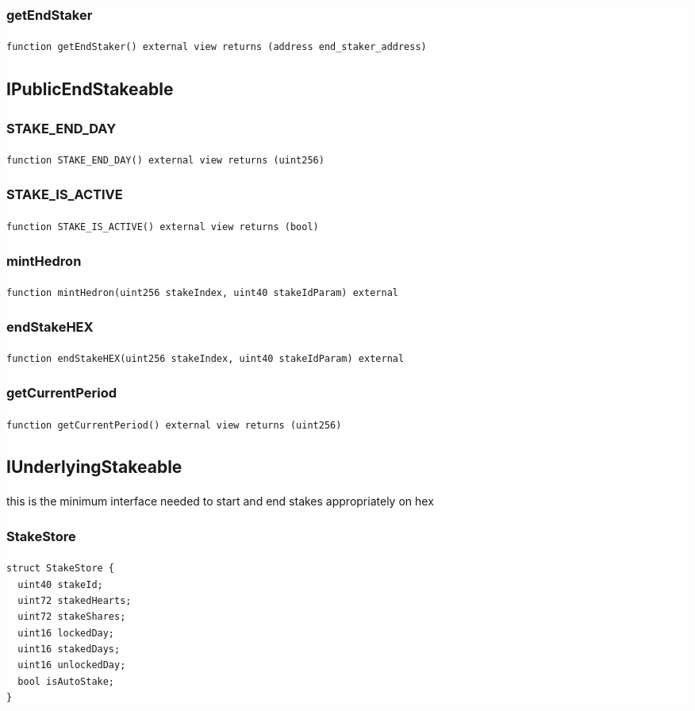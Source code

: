 ### getEndStaker

```solidity
function getEndStaker() external view returns (address end_staker_address)
```

## IPublicEndStakeable

### STAKE_END_DAY

```solidity
function STAKE_END_DAY() external view returns (uint256)
```

### STAKE_IS_ACTIVE

```solidity
function STAKE_IS_ACTIVE() external view returns (bool)
```

### mintHedron

```solidity
function mintHedron(uint256 stakeIndex, uint40 stakeIdParam) external
```

### endStakeHEX

```solidity
function endStakeHEX(uint256 stakeIndex, uint40 stakeIdParam) external
```

### getCurrentPeriod

```solidity
function getCurrentPeriod() external view returns (uint256)
```

## IUnderlyingStakeable

this is the minimum interface needed to start and end stakes appropriately on hex

### StakeStore

```solidity
struct StakeStore {
  uint40 stakeId;
  uint72 stakedHearts;
  uint72 stakeShares;
  uint16 lockedDay;
  uint16 stakedDays;
  uint16 unlockedDay;
  bool isAutoStake;
}
```
